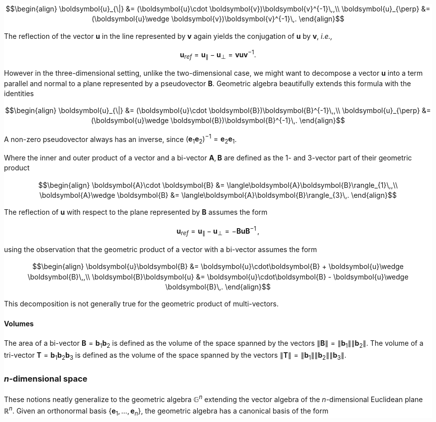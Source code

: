 $$\begin{align}
\boldsymbol{u}_{\|} &= (\boldsymbol{u}\cdot \boldsymbol{v})\boldsymbol{v}^{-1}\,,\\
\boldsymbol{u}_{\perp} &= (\boldsymbol{u}\wedge \boldsymbol{v})\boldsymbol{v}^{-1}\,.
\end{align}$$

The reflection of the vector $\boldsymbol{u}$ in the line represented by $\boldsymbol{v}$ again yields the conjugation of $\boldsymbol{u}$ by $\boldsymbol{v}$, *i.e.,*

$$\boldsymbol{u}_{ref} = \boldsymbol{u}_{\|} - \boldsymbol{u}_{\perp} = \boldsymbol{v}\boldsymbol{u}\boldsymbol{v}^{-1}.$$

However in the three-dimensional setting, unlike the two-dimensional case, we might want to decompose a vector $\boldsymbol{u}$ into a term parallel and normal to a plane represented by a pseudovector $\boldsymbol{B}$. Geometric algebra beautifully extends this formula with the identities

$$\begin{align}
\boldsymbol{u}_{\|} &= (\boldsymbol{u}\cdot \boldsymbol{B})\boldsymbol{B}^{-1}\,,\\
\boldsymbol{u}_{\perp} &= (\boldsymbol{u}\wedge \boldsymbol{B})\boldsymbol{B}^{-1}\,.
\end{align}$$

A non-zero pseudovector always has an inverse, since $(\boldsymbol{e}_1 \boldsymbol{e}_2)^{-1}=\boldsymbol{e}_2\boldsymbol{e}_1$.

Where the inner and outer product of a vector and a bi-vector $\boldsymbol{A},\boldsymbol{B}$ are defined as the $1$- and $3$-vector part of their geometric product

$$\begin{align}
\boldsymbol{A}\cdot \boldsymbol{B} &= \langle\boldsymbol{A}\boldsymbol{B}\rangle_{1}\,,\\
\boldsymbol{A}\wedge \boldsymbol{B} &= \langle\boldsymbol{A}\boldsymbol{B}\rangle_{3}\,.
\end{align}$$

The reflection of $\boldsymbol{u}$ with respect to the plane represented by $\boldsymbol{B}$ assumes the form

$$\boldsymbol{u}_{ref} = \boldsymbol{u}_{\|} - \boldsymbol{u}_\perp = -\boldsymbol{B} \boldsymbol{u} \boldsymbol{B}^{-1}\,,$$

using the observation that the geometric product of a vector with a bi-vector assumes the form

$$\begin{align}
\boldsymbol{u}\boldsymbol{B} &= \boldsymbol{u}\cdot\boldsymbol{B} + \boldsymbol{u}\wedge \boldsymbol{B}\,,\\
\boldsymbol{B}\boldsymbol{u} &= \boldsymbol{u}\cdot\boldsymbol{B} - \boldsymbol{u}\wedge \boldsymbol{B}\,.
\end{align}$$

This decomposition is not generally true for the geometric product of multi-vectors. 

#### Volumes
The area of a bi-vector $\boldsymbol{B}=\boldsymbol{b}_1 \boldsymbol{b}_2$ is defined as the volume of the space spanned by the vectors $\| \boldsymbol{B}\|=\|\boldsymbol{b}_1\|\|\boldsymbol{b}_2\|$. The volume of a tri-vector $\boldsymbol{T}=\boldsymbol{b}_1 \boldsymbol{b}_2\boldsymbol{b}_3$ is defined as the volume of the space spanned by the vectors $\| \boldsymbol{T}\|=\|\boldsymbol{b}_1\|\|\boldsymbol{b}_2\|\|\boldsymbol{b}_3\|$.


### $n$-dimensional space
These notions neatly generalize to the geometric algebra $\mathbb{G}^n$ extending the vector algebra of the $n$-dimensional Euclidean plane $\mathbb{R}^n$. Given an orthonormal basis $\{\boldsymbol{e}_1,\dots,\boldsymbol{e}_n\}$, the geometric algebra has a canonical basis of the form 
